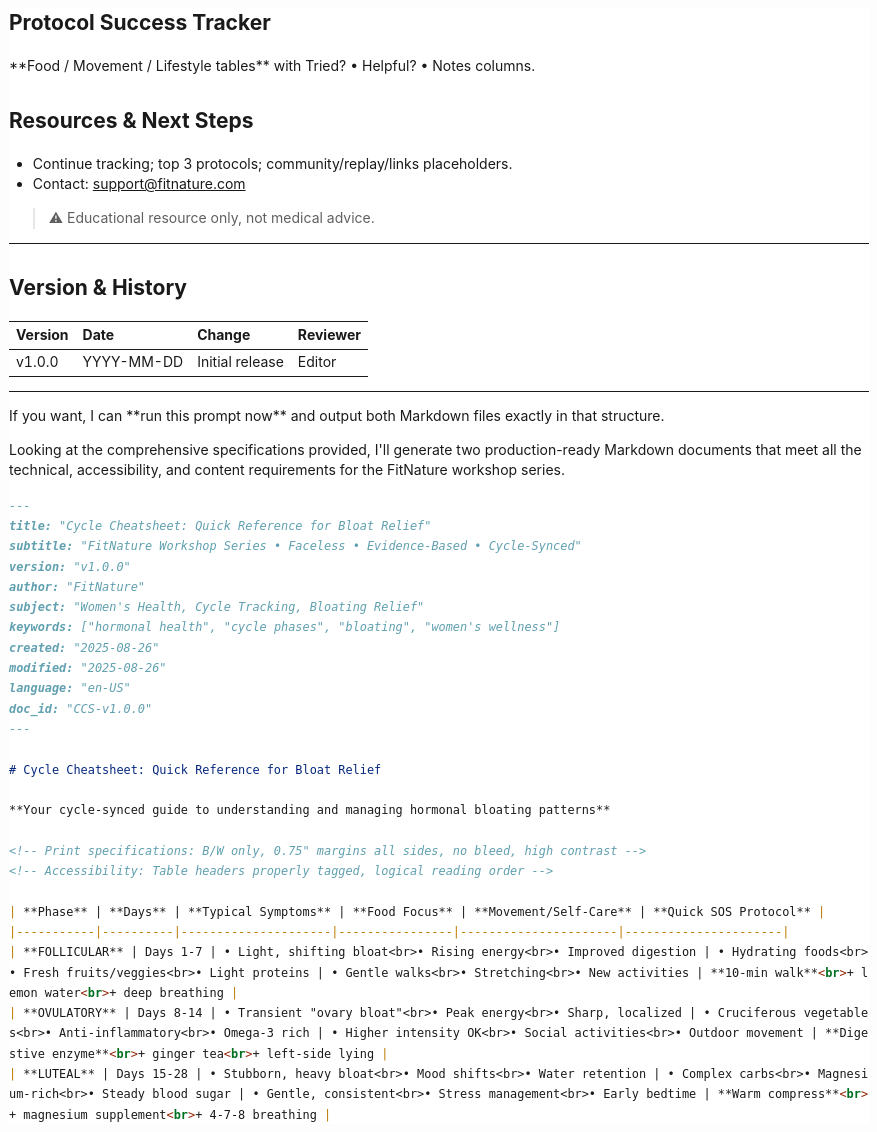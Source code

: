 
## Protocol Success Tracker

\*\*Food / Movement / Lifestyle tables\*\* with Tried? • Helpful? • Notes columns.

## Resources \& Next Steps

- Continue tracking; top 3 protocols; community/replay/links placeholders.
- Contact: [support@fitnature.com](mailto:support@fitnature.com)

> ⚠️ Educational resource only, not medical advice.

---

## Version \& History

| Version | Date | Change | Reviewer |
| :-- | :-- | :-- | :-- |
| v1.0.0 | YYYY-MM-DD | Initial release | Editor |


---

If you want, I can \*\*run this prompt now\*\* and output both Markdown files exactly in that structure.

Looking at the comprehensive specifications provided, I'll generate two production-ready Markdown documents that meet all the technical, accessibility, and content requirements for the FitNature workshop series.

```md
---
title: "Cycle Cheatsheet: Quick Reference for Bloat Relief"
subtitle: "FitNature Workshop Series • Faceless • Evidence-Based • Cycle-Synced"
version: "v1.0.0"
author: "FitNature"
subject: "Women's Health, Cycle Tracking, Bloating Relief"
keywords: ["hormonal health", "cycle phases", "bloating", "women's wellness"]
created: "2025-08-26"
modified: "2025-08-26"
language: "en-US"
doc_id: "CCS-v1.0.0"
---

# Cycle Cheatsheet: Quick Reference for Bloat Relief

**Your cycle-synced guide to understanding and managing hormonal bloating patterns**

<!-- Print specifications: B/W only, 0.75" margins all sides, no bleed, high contrast -->
<!-- Accessibility: Table headers properly tagged, logical reading order -->

| **Phase** | **Days** | **Typical Symptoms** | **Food Focus** | **Movement/Self-Care** | **Quick SOS Protocol** |
|-----------|----------|---------------------|----------------|----------------------|----------------------|
| **FOLLICULAR** | Days 1-7 | • Light, shifting bloat<br>• Rising energy<br>• Improved digestion | • Hydrating foods<br>• Fresh fruits/veggies<br>• Light proteins | • Gentle walks<br>• Stretching<br>• New activities | **10-min walk**<br>+ lemon water<br>+ deep breathing |
| **OVULATORY** | Days 8-14 | • Transient "ovary bloat"<br>• Peak energy<br>• Sharp, localized | • Cruciferous vegetables<br>• Anti-inflammatory<br>• Omega-3 rich | • Higher intensity OK<br>• Social activities<br>• Outdoor movement | **Digestive enzyme**<br>+ ginger tea<br>+ left-side lying |
| **LUTEAL** | Days 15-28 | • Stubborn, heavy bloat<br>• Mood shifts<br>• Water retention | • Complex carbs<br>• Magnesium-rich<br>• Steady blood sugar | • Gentle, consistent<br>• Stress management<br>• Early bedtime | **Warm compress**<br>+ magnesium supplement<br>+ 4-7-8 breathing |
```

[^1]: Educational-Materials-Technical-Specification.md
[^2]: Educational-PDFs_-Content-Structure-Key-Sections.md
[^3]: File-Format-Size-and-Accessibility-Standards-for.md
[^4]: Printer-Friendly-Design-Requirements-for-One-Page.md
[^5]: Tracking-Metrics-Reflection-Prompts-for-Educatio.md
[^6]: Versioning-and-Update-Guidelines-for-Educational-Documents.md